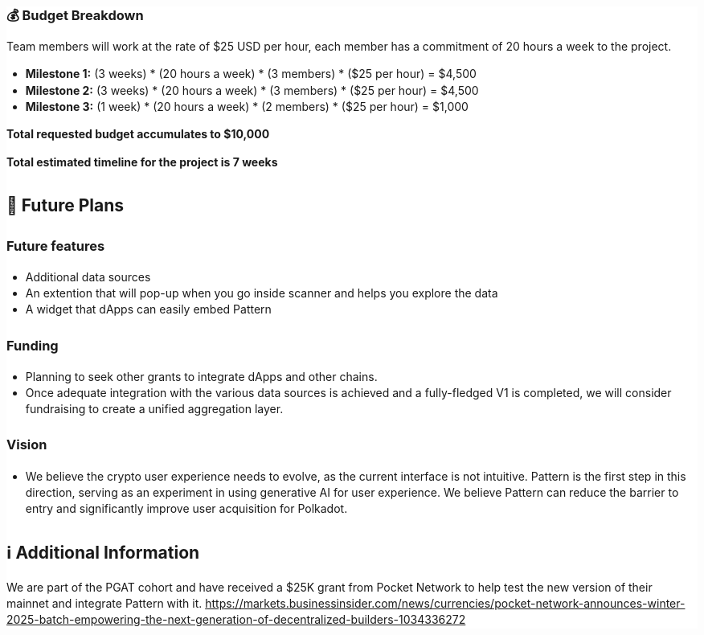 ### 💰 Budget Breakdown

Team members will work at the rate of $25 USD per hour, each member has a commitment of 20 hours a week to the project. 
- **Milestone 1:** (3 weeks) * (20 hours a week) * (3 members) * ($25 per hour) = $4,500
- **Milestone 2:** (3 weeks) * (20 hours a week) * (3 members) * ($25 per hour) = $4,500
- **Milestone 3:** (1 week) * (20 hours a week) * (2 members) * ($25 per hour) = $1,000

**Total requested budget accumulates to $10,000**

**Total estimated timeline for the project is 7 weeks**

## 🔮 Future Plans

### Future features
- Additional data sources
- An extention that will pop-up when you go inside scanner and helps you explore the data
- A widget that dApps can easily embed Pattern

### Funding
- Planning to seek other grants to integrate dApps and other chains.
- Once adequate integration with the various data sources is achieved and a fully-fledged V1 is completed, we will consider fundraising to create a unified aggregation layer.

### Vision
- We believe the crypto user experience needs to evolve, as the current interface is not intuitive. Pattern is the first step in this direction, serving as an experiment in using generative AI for user experience. We believe Pattern can reduce the barrier to entry and significantly improve user acquisition for Polkadot.



## ℹ️ Additional Information

We are part of the PGAT cohort and have received a $25K grant from Pocket Network to help test the new version of their mainnet and integrate Pattern with it.
https://markets.businessinsider.com/news/currencies/pocket-network-announces-winter-2025-batch-empowering-the-next-generation-of-decentralized-builders-1034336272
